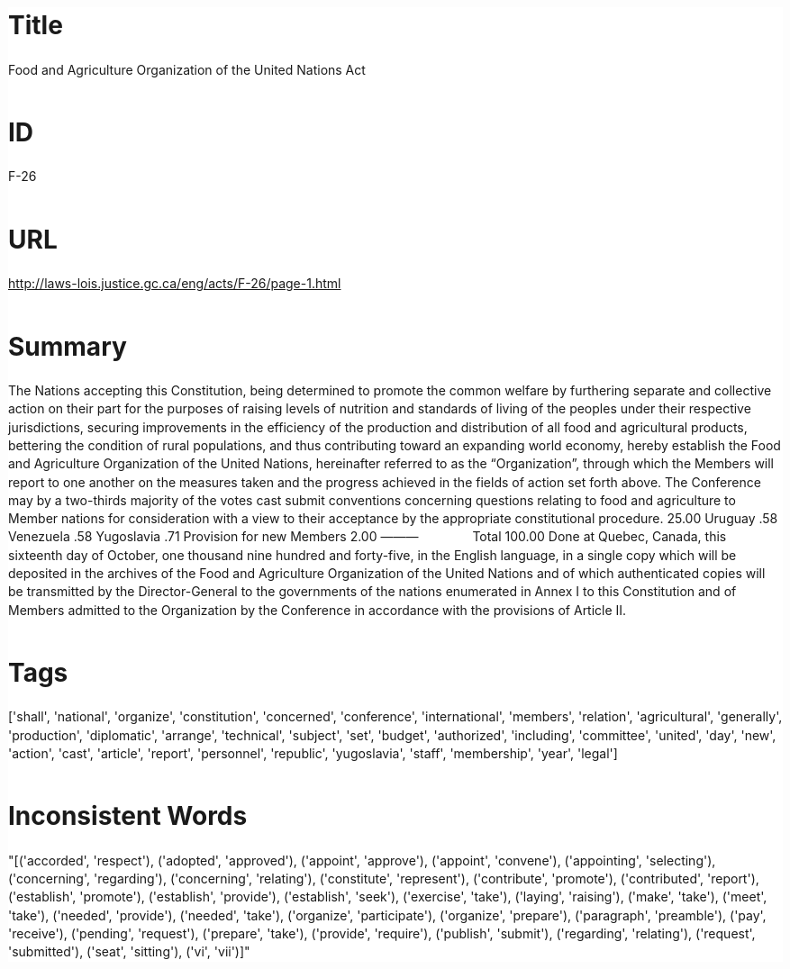 # Title
Food and Agriculture Organization of the United Nations Act


# ID
F-26

# URL
http://laws-lois.justice.gc.ca/eng/acts/F-26/page-1.html


# Summary
The Nations accepting this Constitution, being determined to promote the common welfare by furthering separate and collective action on their part for the purposes of raising levels of nutrition and standards of living of the peoples under their respective jurisdictions, securing improvements in the efficiency of the production and distribution of all food and agricultural products, bettering the condition of rural populations, and thus contributing toward an expanding world economy, hereby establish the Food and Agriculture Organization of the United Nations, hereinafter referred to as the “Organization”, through which the Members will report to one another on the measures taken and the progress achieved in the fields of action set forth above.
The Conference may by a two-thirds majority of the votes cast submit conventions concerning questions relating to food and agriculture to Member nations for consideration with a view to their acceptance by the appropriate constitutional procedure.
25.00 Uruguay  .58 Venezuela  .58 Yugoslavia  .71 Provision for new Members  2.00 ———     Total  100.00 Done at Quebec, Canada, this sixteenth day of October, one thousand nine hundred and forty-five, in the English language, in a single copy which will be deposited in the archives of the Food and Agriculture Organization of the United Nations and of which authenticated copies will be transmitted by the Director-General to the governments of the nations enumerated in Annex I to this Constitution and of Members admitted to the Organization by the Conference in accordance with the provisions of Article II.


# Tags
['shall', 'national', 'organize', 'constitution', 'concerned', 'conference', 'international', 'members', 'relation', 'agricultural', 'generally', 'production', 'diplomatic', 'arrange', 'technical', 'subject', 'set', 'budget', 'authorized', 'including', 'committee', 'united', 'day', 'new', 'action', 'cast', 'article', 'report', 'personnel', 'republic', 'yugoslavia', 'staff', 'membership', 'year', 'legal']


# Inconsistent Words
"[('accorded', 'respect'), ('adopted', 'approved'), ('appoint', 'approve'), ('appoint', 'convene'), ('appointing', 'selecting'), ('concerning', 'regarding'), ('concerning', 'relating'), ('constitute', 'represent'), ('contribute', 'promote'), ('contributed', 'report'), ('establish', 'promote'), ('establish', 'provide'), ('establish', 'seek'), ('exercise', 'take'), ('laying', 'raising'), ('make', 'take'), ('meet', 'take'), ('needed', 'provide'), ('needed', 'take'), ('organize', 'participate'), ('organize', 'prepare'), ('paragraph', 'preamble'), ('pay', 'receive'), ('pending', 'request'), ('prepare', 'take'), ('provide', 'require'), ('publish', 'submit'), ('regarding', 'relating'), ('request', 'submitted'), ('seat', 'sitting'), ('vi', 'vii')]"
